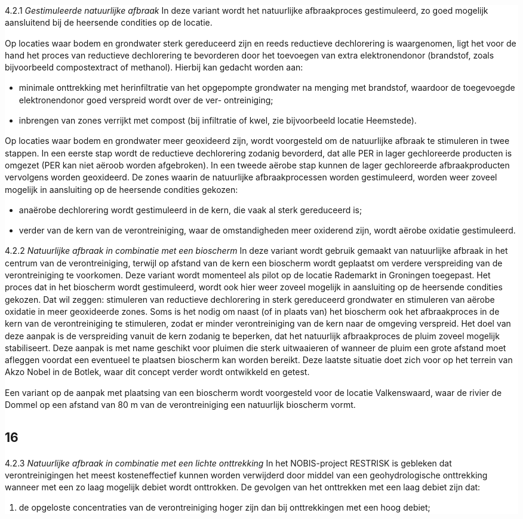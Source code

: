 4.2.1 _Gestimuleerde natuurlijke afbraak_ In deze variant wordt het natuurlijke afbraakproces gestimuleerd, zo goed mogelijk aansluitend bij de heersende condities op de locatie. 

Op locaties waar bodem en grondwater sterk gereduceerd zijn en reeds reductieve dechlorering is waargenomen, ligt het voor de hand het proces van reductieve dechlorering te bevorderen door het toevoegen van extra elektronendonor (brandstof, zoals bijvoorbeeld compostextract of methanol). Hierbij kan gedacht worden aan: 

- minimale onttrekking met herinfiltratie van het opgepompte grondwater na menging met     brandstof, waardoor de toegevoegde elektronendonor goed verspreid wordt over de ver-     ontreiniging; 

- inbrengen van zones verrijkt met compost (bij infiltratie of kwel, zie bijvoorbeeld locatie     Heemstede). 

Op locaties waar bodem en grondwater meer geoxideerd zijn, wordt voorgesteld om de natuurlijke afbraak te stimuleren in twee stappen. In een eerste stap wordt de reductieve dechlorering zodanig bevorderd, dat alle PER in lager gechloreerde producten is omgezet (PER kan niet aëroob worden afgebroken). In een tweede aërobe stap kunnen de lager gechloreerde afbraakproducten vervolgens worden geoxideerd. De zones waarin de natuurlijke afbraakprocessen worden gestimuleerd, worden weer zoveel mogelijk in aansluiting op de heersende condities gekozen: 

- anaërobe dechlorering wordt gestimuleerd in de kern, die vaak al sterk gereduceerd is; 

- verder van de kern van de verontreiniging, waar de omstandigheden meer oxiderend zijn,     wordt aërobe oxidatie gestimuleerd. 

4.2.2 _Natuurlijke afbraak in combinatie met een bioscherm_ In deze variant wordt gebruik gemaakt van natuurlijke afbraak in het centrum van de verontreiniging, terwijl op afstand van de kern een bioscherm wordt geplaatst om verdere verspreiding van de verontreiniging te voorkomen. Deze variant wordt momenteel als pilot op de locatie Rademarkt in Groningen toegepast. Het proces dat in het bioscherm wordt gestimuleerd, wordt ook hier weer zoveel mogelijk in aansluiting op de heersende condities gekozen. Dat wil zeggen: stimuleren van reductieve dechlorering in sterk gereduceerd grondwater en stimuleren van aërobe oxidatie in meer geoxideerde zones. Soms is het nodig om naast (of in plaats van) het bioscherm ook het afbraakproces in de kern van de verontreiniging te stimuleren, zodat er minder verontreiniging van de kern naar de omgeving verspreid. Het doel van deze aanpak is de verspreiding vanuit de kern zodanig te beperken, dat het natuurlijk afbraakproces de pluim zoveel mogelijk stabiliseert. Deze aanpak is met name geschikt voor pluimen die sterk uitwaaieren of wanneer de pluim een grote afstand moet afleggen voordat een eventueel te plaatsen bioscherm kan worden bereikt. Deze laatste situatie doet zich voor op het terrein van Akzo Nobel in de Botlek, waar dit concept verder wordt ontwikkeld en getest. 

Een variant op de aanpak met plaatsing van een bioscherm wordt voorgesteld voor de locatie Valkenswaard, waar de rivier de Dommel op een afstand van 80 m van de verontreiniging een natuurlijk bioscherm vormt. 

## 16 


4.2.3 _Natuurlijke afbraak in combinatie met een lichte onttrekking_ In het NOBIS-project RESTRISK is gebleken dat verontreinigingen het meest kosteneffectief kunnen worden verwijderd door middel van een geohydrologische onttrekking wanneer met een zo laag mogelijk debiet wordt onttrokken. De gevolgen van het onttrekken met een laag debiet zijn dat: 

1. de opgeloste concentraties van de verontreiniging hoger zijn dan bij onttrekkingen met een     hoog debiet; 
